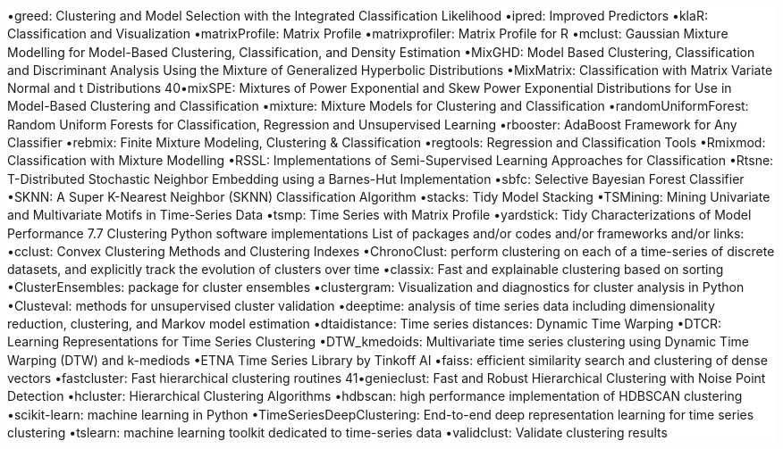 •greed: Clustering and Model Selection with the Integrated Classification Likelihood
•ipred: Improved Predictors
•klaR: Classification and Visualization
•matrixProfile: Matrix Profile
•matrixprofiler: Matrix Profile for R
•mclust: Gaussian Mixture Modelling for Model\-Based Clustering, Classification, and Density Estimation
•MixGHD: Model Based Clustering, Classification and Discriminant Analysis Using the Mixture of Generalized
Hyperbolic Distributions
•MixMatrix: Classification with Matrix Variate Normal and t Distributions
40•mixSPE: Mixtures of Power Exponential and Skew Power Exponential Distributions for Use in Model\-Based
Clustering and Classification
•mixture: Mixture Models for Clustering and Classification
•randomUniformForest: Random Uniform Forests for Classification, Regression and Unsupervised Learning
•rbooster: AdaBoost Framework for Any Classifier
•rebmix: Finite Mixture Modeling, Clustering \& Classification
•regtools: Regression and Classification Tools
•Rmixmod: Classification with Mixture Modelling
•RSSL: Implementations of Semi\-Supervised Learning Approaches for Classification
•Rtsne: T\-Distributed Stochastic Neighbor Embedding using a Barnes\-Hut Implementation
•sbfc: Selective Bayesian Forest Classifier
•SKNN: A Super K\-Nearest Neighbor (SKNN) Classification Algorithm
•stacks: Tidy Model Stacking
•TSMining: Mining Univariate and Multivariate Motifs in Time\-Series Data
•tsmp: Time Series with Matrix Profile
•yardstick: Tidy Characterizations of Model Performance
7\.7 Clustering
Python software implementations
List of packages and/or codes and/or frameworks and/or links:
•cclust: Convex Clustering Methods and Clustering Indexes
•ChronoClust: perform clustering on each of a time\-series of discrete datasets, and explicitly track the evolution
of clusters over time
•classix: Fast and explainable clustering based on sorting
•ClusterEnsembles: package for cluster ensembles
•clustergram: Visualization and diagnostics for cluster analysis in Python
•Clusteval: methods for unsupervised cluster validation
•deeptime: analysis of time series data including dimensionality reduction, clustering, and Markov model
estimation
•dtaidistance: Time series distances: Dynamic Time Warping
•DTCR: Learning Representations for Time Series Clustering
•DTW\_kmedoids: Multivariate time series clustering using Dynamic Time Warping (DTW) and k\-mediods
•ETNA Time Series Library by Tinkoff AI
•faiss: efficient similarity search and clustering of dense vectors
•fastcluster: Fast hierarchical clustering routines
41•genieclust: Fast and Robust Hierarchical Clustering with Noise Point Detection
•hcluster: Hierarchical Clustering Algorithms
•hdbscan: high performance implementation of HDBSCAN clustering
•scikit\-learn: machine learning in Python
•TimeSeriesDeepClustering: End\-to\-end deep representation learning for time series clustering
•tslearn: machine learning toolkit dedicated to time\-series data
•validclust: Validate clustering results
